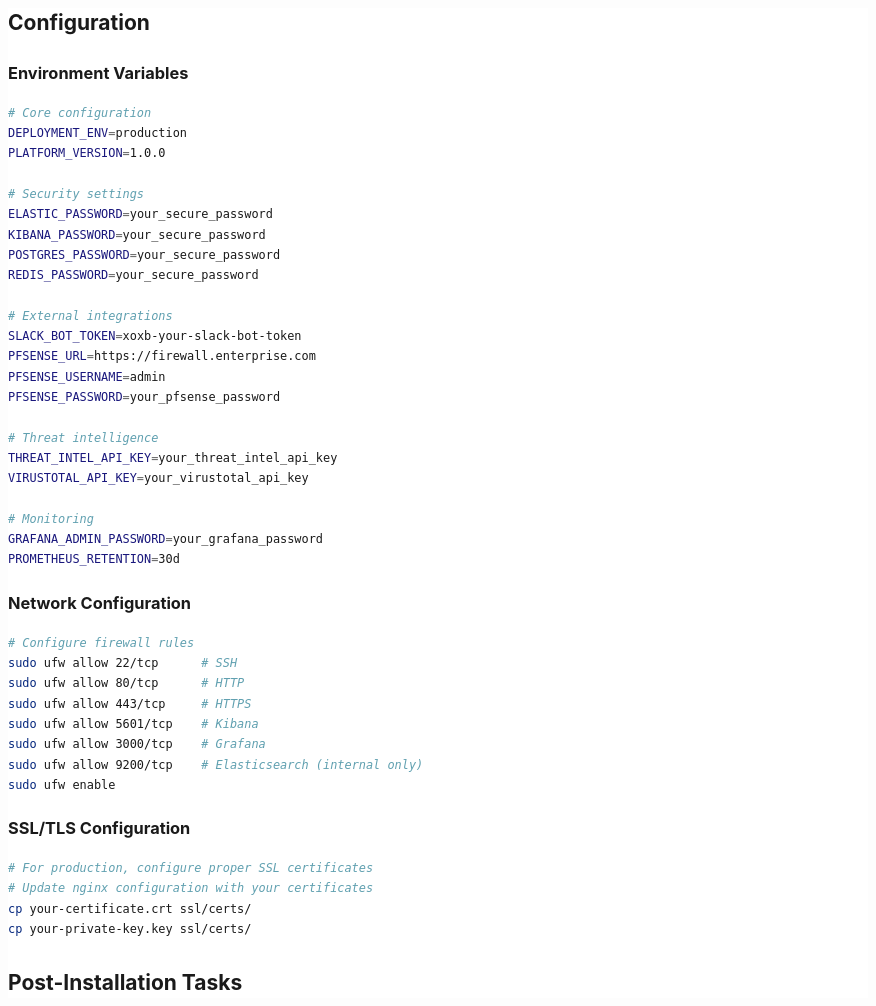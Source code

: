 ## Configuration

### Environment Variables
```bash
# Core configuration
DEPLOYMENT_ENV=production
PLATFORM_VERSION=1.0.0

# Security settings
ELASTIC_PASSWORD=your_secure_password
KIBANA_PASSWORD=your_secure_password
POSTGRES_PASSWORD=your_secure_password
REDIS_PASSWORD=your_secure_password

# External integrations
SLACK_BOT_TOKEN=xoxb-your-slack-bot-token
PFSENSE_URL=https://firewall.enterprise.com
PFSENSE_USERNAME=admin
PFSENSE_PASSWORD=your_pfsense_password

# Threat intelligence
THREAT_INTEL_API_KEY=your_threat_intel_api_key
VIRUSTOTAL_API_KEY=your_virustotal_api_key

# Monitoring
GRAFANA_ADMIN_PASSWORD=your_grafana_password
PROMETHEUS_RETENTION=30d
```

### Network Configuration
```bash
# Configure firewall rules
sudo ufw allow 22/tcp      # SSH
sudo ufw allow 80/tcp      # HTTP
sudo ufw allow 443/tcp     # HTTPS
sudo ufw allow 5601/tcp    # Kibana
sudo ufw allow 3000/tcp    # Grafana
sudo ufw allow 9200/tcp    # Elasticsearch (internal only)
sudo ufw enable
```

### SSL/TLS Configuration
```bash
# For production, configure proper SSL certificates
# Update nginx configuration with your certificates
cp your-certificate.crt ssl/certs/
cp your-private-key.key ssl/certs/
```

## Post-Installation Tasks
